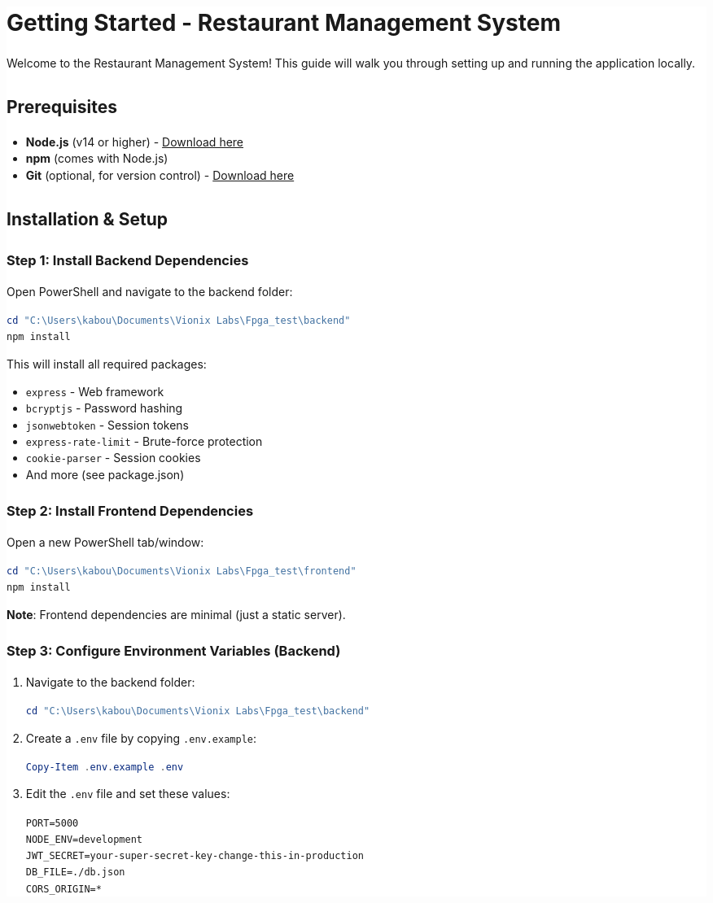 # Getting Started - Restaurant Management System

Welcome to the Restaurant Management System! This guide will walk you through setting up and running the application locally.

## Prerequisites

- **Node.js** (v14 or higher) - [Download here](https://nodejs.org/)
- **npm** (comes with Node.js)
- **Git** (optional, for version control) - [Download here](https://git-scm.com/)

## Installation & Setup

### Step 1: Install Backend Dependencies

Open PowerShell and navigate to the backend folder:

```powershell
cd "C:\Users\kabou\Documents\Vionix Labs\Fpga_test\backend"
npm install
```

This will install all required packages:
- `express` - Web framework
- `bcryptjs` - Password hashing
- `jsonwebtoken` - Session tokens
- `express-rate-limit` - Brute-force protection
- `cookie-parser` - Session cookies
- And more (see package.json)

### Step 2: Install Frontend Dependencies

Open a new PowerShell tab/window:

```powershell
cd "C:\Users\kabou\Documents\Vionix Labs\Fpga_test\frontend"
npm install
```

**Note**: Frontend dependencies are minimal (just a static server).

### Step 3: Configure Environment Variables (Backend)

1. Navigate to the backend folder:
   ```powershell
   cd "C:\Users\kabou\Documents\Vionix Labs\Fpga_test\backend"
   ```

2. Create a `.env` file by copying `.env.example`:
   ```powershell
   Copy-Item .env.example .env
   ```

3. Edit the `.env` file and set these values:
   ```
   PORT=5000
   NODE_ENV=development
   JWT_SECRET=your-super-secret-key-change-this-in-production
   DB_FILE=./db.json
   CORS_ORIGIN=*
   ```
